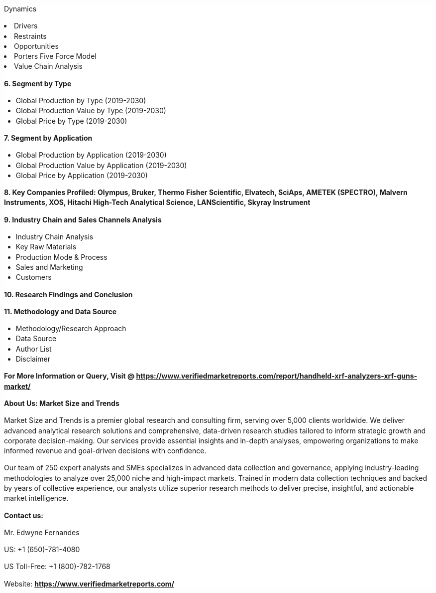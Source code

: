 Dynamics</li><li>Drivers</li><li>Restraints</li><li>Opportunities</li><li>Porters Five Force Model</li><li>Value Chain Analysis&nbsp;</li></ul><p><strong>6. Segment by Type</strong></p><ul><li>Global Production by Type (2019-2030)</li><li>Global Production Value by Type (2019-2030)</li><li>Global Price by Type (2019-2030)</li></ul><p><strong>7. Segment by Application</strong></p><ul><li>Global Production by Application (2019-2030)</li><li>Global Production Value by Application (2019-2030)</li><li>Global Price by Application (2019-2030)</li></ul><p><strong>8. Key Companies Profiled: Olympus, Bruker, Thermo Fisher Scientific, Elvatech, SciAps, AMETEK (SPECTRO), Malvern Instruments, XOS, Hitachi High-Tech Analytical Science, LANScientific, Skyray Instrument</strong></p><p><strong>9. Industry Chain and Sales Channels Analysis</strong></p><ul><li>Industry Chain Analysis</li><li>Key Raw Materials</li><li>Production Mode &amp; Process</li><li>Sales and Marketing</li><li>Customers</li></ul><p><strong>10. Research Findings and Conclusion</strong></p><p><strong>11. Methodology and Data Source</strong></p><ul><li>Methodology/Research Approach</li><li>Data Source</li><li>Author List</li><li>Disclaimer</li></ul></p><p><strong>For More Information or Query, Visit @ <a href="https://www.verifiedmarketreports.com/report/handheld-xrf-analyzers-xrf-guns-market/">https://www.verifiedmarketreports.com/report/handheld-xrf-analyzers-xrf-guns-market/</a></strong></p><p><strong>About Us: Market Size and Trends</strong></p><p>Market Size and Trends is a premier global research and consulting firm, serving over 5,000 clients worldwide. We deliver advanced analytical research solutions and comprehensive, data-driven research studies tailored to inform strategic growth and corporate decision-making. Our services provide essential insights and in-depth analyses, empowering organizations to make informed revenue and goal-driven decisions with confidence.</p><p>Our team of 250 expert analysts and SMEs specializes in advanced data collection and governance, applying industry-leading methodologies to analyze over 25,000 niche and high-impact markets. Trained in modern data collection techniques and backed by years of collective experience, our analysts utilize superior research methods to deliver precise, insightful, and actionable market intelligence.</p><p><strong>Contact us:</strong></p><p>Mr. Edwyne Fernandes</p><p>US: +1 (650)-781-4080</p><p>US Toll-Free: +1 (800)-782-1768</p><p>Website: <strong><a href="https://www.verifiedmarketreports.com/">https://www.verifiedmarketreports.com/</a></strong></p>
